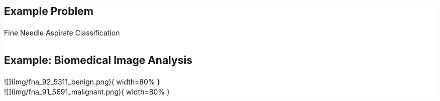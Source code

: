 
# 

## Example Problem

Fine Needle Aspirate Classification

## Example: Biomedical Image Analysis

<div class="l-double">
<div>
![](img/fna_92_5311_benign.png){ width=80% }
</div>
<div> 
![](img/fna_91_5691_malignant.png){ width=80% }
</div>
</div>
